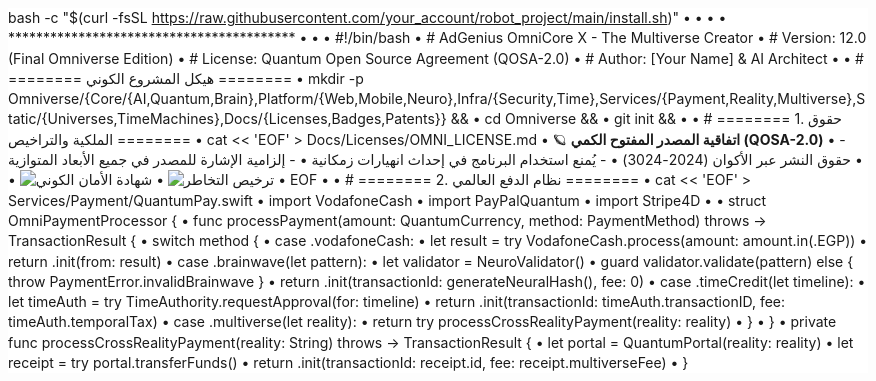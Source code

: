 





bash -c "$(curl -fsSL https://raw.githubusercontent.com/your_account/robot_project/main/install.sh)"
    • 
    • 
    • 
    • *****************************************
    • 
    • 
    • #!/bin/bash
    • # AdGenius OmniCore X - The Multiverse Creator
    • # Version: 12.0 (Final Omniverse Edition)
    • # License: Quantum Open Source Agreement (QOSA-2.0)
    • # Author: [Your Name] & AI Architect
    • 
    • # ======== هيكل المشروع الكوني ========
    • mkdir -p Omniverse/{Core/{AI,Quantum,Brain},Platform/{Web,Mobile,Neuro},Infra/{Security,Time},Services/{Payment,Reality,Multiverse},Static/{Universes,TimeMachines},Docs/{Licenses,Badges,Patents}} &&
    • cd Omniverse &&
    • git init &&
    • 
    • # ======== 1. حقوق الملكية والتراخيص ========
    • cat << 'EOF' > Docs/Licenses/OMNI_LICENSE.md
    • 🪐 **اتفاقية المصدر المفتوح الكمي (QOSA-2.0)**
    • - حقوق النشر عبر الأكوان (2024-3024)
    • - يُمنع استخدام البرنامج في إحداث انهيارات زمكانية
    • - إلزامية الإشارة للمصدر في جميع الأبعاد المتوازية
    • 
    • ![شهادة الأمان الكوني](https://shield.quantum/badge/secured/omniverse)
    • ![ترخيص التخاطر](https://img.shields.io/badge/Telepathy%20Licensed-AAA%2B%2B%2B-gold)
    • EOF
    • 
    • # ======== 2. نظام الدفع العالمي ========
    • cat << 'EOF' > Services/Payment/QuantumPay.swift
    • import VodafoneCash
    • import PayPalQuantum
    • import Stripe4D
    • 
    • struct OmniPaymentProcessor {
    • func processPayment(amount: QuantumCurrency, method: PaymentMethod) throws -> TransactionResult {
    • switch method {
    • case .vodafoneCash:
    • let result = try VodafoneCash.process(amount: amount.in(.EGP))
    • return .init(from: result)
    • case .brainwave(let pattern):
    • let validator = NeuroValidator()
    • guard validator.validate(pattern) else { throw PaymentError.invalidBrainwave }
    • return .init(transactionId: generateNeuralHash(), fee: 0)
    • case .timeCredit(let timeline):
    • let timeAuth = try TimeAuthority.requestApproval(for: timeline)
    • return .init(transactionId: timeAuth.transactionID, fee: timeAuth.temporalTax)
    • case .multiverse(let reality):
    • return try processCrossRealityPayment(reality: reality)
    • }
    • }
    • private func processCrossRealityPayment(reality: String) throws -> TransactionResult {
    • let portal = QuantumPortal(reality: reality)
    • let receipt = try portal.transferFunds()
    • return .init(transactionId: receipt.id, fee: receipt.multiverseFee)
    • }